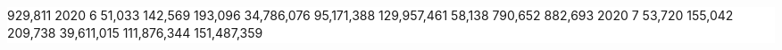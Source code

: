 </td>
<td style="text-align:left;">
929,811
</td>
</tr>
<tr>
<td style="text-align:right;">
2020
</td>
<td style="text-align:left;">
6
</td>
<td style="text-align:left;">
51,033
</td>
<td style="text-align:left;">
142,569
</td>
<td style="text-align:left;">
193,096
</td>
<td style="text-align:left;">
34,786,076
</td>
<td style="text-align:left;">
95,171,388
</td>
<td style="text-align:left;">
129,957,461
</td>
<td style="text-align:left;">
58,138
</td>
<td style="text-align:left;">
790,652
</td>
<td style="text-align:left;">
882,693
</td>
</tr>
<tr>
<td style="text-align:right;">
2020
</td>
<td style="text-align:left;">
7
</td>
<td style="text-align:left;">
53,720
</td>
<td style="text-align:left;">
155,042
</td>
<td style="text-align:left;">
209,738
</td>
<td style="text-align:left;">
39,611,015
</td>
<td style="text-align:left;">
111,876,344
</td>
<td style="text-align:left;">
151,487,359